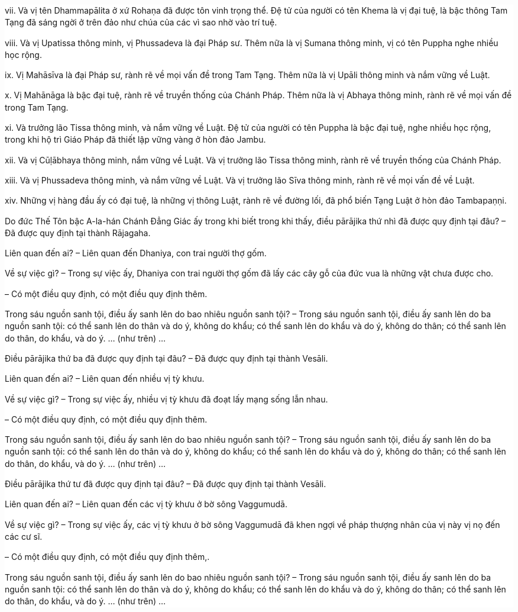 vii. Và vị tên Dhammapālita ở xứ Rohaṇa đã được tôn vinh trọng thể. Đệ tử của người có tên Khema là vị đại tuệ, là bậc thông Tam Tạng đã sáng ngời ở trên đảo như chúa của các vì sao nhờ vào trí tuệ.

viii. Và vị Upatissa thông minh, vị Phussadeva là đại Pháp sư. Thêm nữa là vị Sumana thông minh, vị có tên Puppha nghe nhiều học rộng.

ix. Vị Mahāsīva là đại Pháp sư, rành rẽ về mọi vấn đề trong Tam Tạng. Thêm nữa là vị Upāli thông minh và nắm vững về Luật.

x. Vị Mahānāga là bậc đại tuệ, rành rẽ về truyền thống của Chánh Pháp. Thêm nữa là vị Abhaya thông minh, rành rẽ về mọi vấn đề trong Tam Tạng.

xi. Và trưởng lão Tissa thông minh, và nắm vững về Luật. Đệ tử của người có tên Puppha là bậc đại tuệ, nghe nhiều học rộng, trong khi hộ trì Giáo Pháp đã thiết lập vững vàng ở hòn đảo Jambu.

xii. Và vị Cūḷābhaya thông minh, nắm vững về Luật. Và vị trưởng lão Tissa thông minh, rành rẽ về truyền thống của Chánh Pháp.

xiii. Và vị Phussadeva thông minh, và nắm vững về Luật. Và vị trưởng lão Sīva thông minh, rành rẽ về mọi vấn đề về Luật.

xiv. Những vị hàng đầu ấy có đại tuệ, là những vị thông Luật, rành rẽ về đường lối, đã phổ biến Tạng Luật ở hòn đảo Tambapaṇṇi.

Do đức Thế Tôn bậc A-la-hán Chánh Đẳng Giác ấy trong khi biết trong khi thấy, điều pārājika thứ nhì đã được quy định tại đâu? – Đã được quy định tại thành Rājagaha.

Liên quan đến ai? – Liên quan đến Dhaniya, con trai người thợ gốm.

Về sự việc gì? – Trong sự việc ấy, Dhaniya con trai người thợ gốm đã lấy các cây gỗ của đức vua là những vật chưa được cho.

– Có một điều quy định, có một điều quy định thêm.

Trong sáu nguồn sanh tội, điều ấy sanh lên do bao nhiêu nguồn sanh tội? – Trong sáu nguồn sanh tội, điều ấy sanh lên do ba nguồn sanh tội: có thể sanh lên do thân và do ý, không do khẩu; có thể sanh lên do khẩu và do ý, không do thân; có thể sanh lên do thân, do khẩu, và do ý. … (như trên) …

Điều pārājika thứ ba đã được quy định tại đâu? – Đã được quy định tại thành Vesāli.

Liên quan đến ai? – Liên quan đến nhiều vị tỳ khưu.

Về sự việc gì? – Trong sự việc ấy, nhiều vị tỳ khưu đã đoạt lấy mạng sống lẫn nhau.

– Có một điều quy định, có một điều quy định thêm.

Trong sáu nguồn sanh tội, điều ấy sanh lên do bao nhiêu nguồn sanh tội? – Trong sáu nguồn sanh tội, điều ấy sanh lên do ba nguồn sanh tội: có thể sanh lên do thân và do ý, không do khẩu; có thể sanh lên do khẩu và do ý, không do thân; có thể sanh lên do thân, do khẩu, và do ý. … (như trên) …

Điều pārājika thứ tư đã được quy định tại đâu? – Đã được quy định tại thành Vesāli.

Liên quan đến ai? – Liên quan đến các vị tỳ khưu ở bờ sông Vaggumudā.

Về sự việc gì? – Trong sự việc ấy, các vị tỳ khưu ở bờ sông Vaggumudā đã khen ngợi về pháp thượng nhân của vị này vị nọ đến các cư sĩ.

– Có một điều quy định, có một điều quy định thêm,.

Trong sáu nguồn sanh tội, điều ấy sanh lên do bao nhiêu nguồn sanh tội? – Trong sáu nguồn sanh tội, điều ấy sanh lên do ba nguồn sanh tội: có thể sanh lên do thân và do ý, không do khẩu; có thể sanh lên do khẩu và do ý, không do thân; có thể sanh lên do thân, do khẩu, và do ý. … (như trên) …
